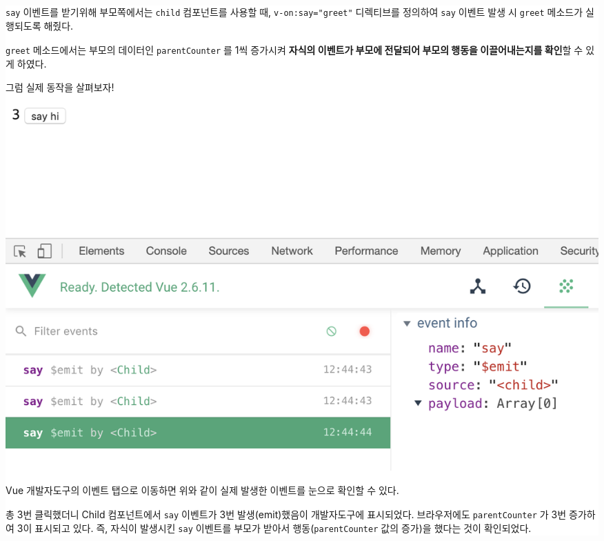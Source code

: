 `say` 이벤트를 받기위해 부모쪽에서는 `child` 컴포넌트를 사용할 때, `v-on:say="greet"` 디렉티브를 정의하여 `say` 이벤트 발생 시  `greet` 메소드가 실행되도록 해줬다.

`greet` 메소드에서는 부모의 데이터인 `parentCounter` 를 1씩 증가시켜 **자식의 이벤트가 부모에 전달되어 부모의 행동을 이끌어내는지를 확인**할 수 있게 하였다.

그럼 실제 동작을 살펴보자!

![](../images/vue-component-event-emit.png)

Vue 개발자도구의 이벤트 탭으로 이동하면 위와 같이 실제 발생한 이벤트를 눈으로 확인할 수 있다.

총 3번 클릭했더니 Child 컴포넌트에서 `say` 이벤트가 3번 발생(emit)했음이 개발자도구에 표시되었다. 브라우저에도 `parentCounter` 가 3번 증가하여 3이 표시되고 있다. 즉, 자식이 발생시킨 `say` 이벤트를 부모가 받아서 행동(`parentCounter` 값의 증가)을 했다는 것이 확인되었다.
